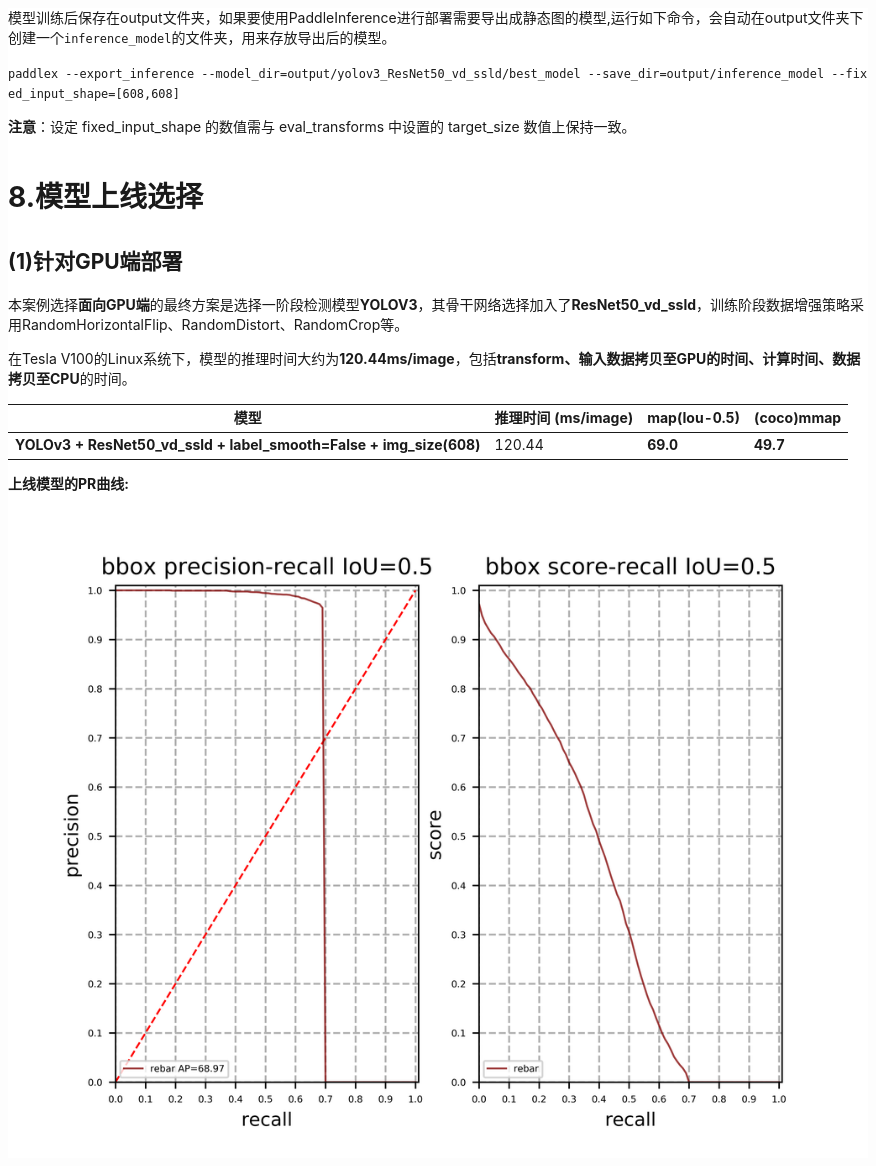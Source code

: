 模型训练后保存在output文件夹，如果要使用PaddleInference进行部署需要导出成静态图的模型,运行如下命令，会自动在output文件夹下创建一个`inference_model`的文件夹，用来存放导出后的模型。

```
paddlex --export_inference --model_dir=output/yolov3_ResNet50_vd_ssld/best_model --save_dir=output/inference_model --fixed_input_shape=[608,608]
```

**注意**：设定 fixed_input_shape 的数值需与 eval_transforms 中设置的 target_size 数值上保持一致。

# 8.模型上线选择

## (1)针对GPU端部署

本案例选择**面向GPU端**的最终方案是选择一阶段检测模型**YOLOV3**，其骨干网络选择加入了**ResNet50_vd_ssld**，训练阶段数据增强策略采用RandomHorizontalFlip、RandomDistort、RandomCrop等。

在Tesla V100的Linux系统下，模型的推理时间大约为**120.44ms/image**，包括**transform、输入数据拷贝至GPU的时间、计算时间、数据拷贝至CPU**的时间。

| 模型                                                       | 推理时间 (ms/image) | map(Iou-0.5) | (coco)mmap |
| ---------------------------------------------------------- | ------------------- | ------------ | ---------- |
| **YOLOv3 + ResNet50_vd_ssld + label_smooth=False + img_size(608)** |        120.44         | **69.0**         | **49.7**       |

**上线模型的PR曲线:**

<div align="center">
    <img src="./images/5.png" width="1024"/>
</div>
